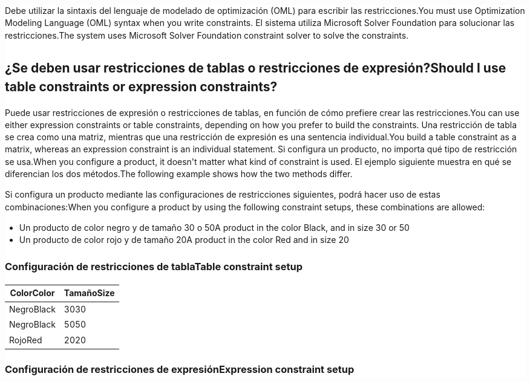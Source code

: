 <span data-ttu-id="23b9f-151">Debe utilizar la sintaxis del lenguaje de modelado de optimización (OML) para escribir las restricciones.</span><span class="sxs-lookup"><span data-stu-id="23b9f-151">You must use Optimization Modeling Language (OML) syntax when you write constraints.</span></span> <span data-ttu-id="23b9f-152">El sistema utiliza Microsoft Solver Foundation para solucionar las restricciones.</span><span class="sxs-lookup"><span data-stu-id="23b9f-152">The system uses Microsoft Solver Foundation constraint solver to solve the constraints.</span></span>

## <a name="should-i-use-table-constraints-or-expression-constraints"></a><span data-ttu-id="23b9f-153">¿Se deben usar restricciones de tablas o restricciones de expresión?</span><span class="sxs-lookup"><span data-stu-id="23b9f-153">Should I use table constraints or expression constraints?</span></span>
<span data-ttu-id="23b9f-154">Puede usar restricciones de expresión o restricciones de tablas, en función de cómo prefiere crear las restricciones.</span><span class="sxs-lookup"><span data-stu-id="23b9f-154">You can use either expression constraints or table constraints, depending on how you prefer to build the constraints.</span></span> <span data-ttu-id="23b9f-155">Una restricción de tabla se crea como una matriz, mientras que una restricción de expresión es una sentencia individual.</span><span class="sxs-lookup"><span data-stu-id="23b9f-155">You build a table constraint as a matrix, whereas an expression constraint is an individual statement.</span></span> <span data-ttu-id="23b9f-156">Si configura un producto, no importa qué tipo de restricción se usa.</span><span class="sxs-lookup"><span data-stu-id="23b9f-156">When you configure a product, it doesn't matter what kind of constraint is used.</span></span> <span data-ttu-id="23b9f-157">El ejemplo siguiente muestra en qué se diferencian los dos métodos.</span><span class="sxs-lookup"><span data-stu-id="23b9f-157">The following example shows how the two methods differ.</span></span>  

<span data-ttu-id="23b9f-158">Si configura un producto mediante las configuraciones de restricciones siguientes, podrá hacer uso de estas combinaciones:</span><span class="sxs-lookup"><span data-stu-id="23b9f-158">When you configure a product by using the following constraint setups, these combinations are allowed:</span></span>

-   <span data-ttu-id="23b9f-159">Un producto de color negro y de tamaño 30 o 50</span><span class="sxs-lookup"><span data-stu-id="23b9f-159">A product in the color Black, and in size 30 or 50</span></span>
-   <span data-ttu-id="23b9f-160">Un producto de color rojo y de tamaño 20</span><span class="sxs-lookup"><span data-stu-id="23b9f-160">A product in the color Red and in size 20</span></span>

### <a name="table-constraint-setup"></a><span data-ttu-id="23b9f-161">Configuración de restricciones de tabla</span><span class="sxs-lookup"><span data-stu-id="23b9f-161">Table constraint setup</span></span>

| <span data-ttu-id="23b9f-162">Color</span><span class="sxs-lookup"><span data-stu-id="23b9f-162">Color</span></span> | <span data-ttu-id="23b9f-163">Tamaño</span><span class="sxs-lookup"><span data-stu-id="23b9f-163">Size</span></span> |
|-------|------|
| <span data-ttu-id="23b9f-164">Negro</span><span class="sxs-lookup"><span data-stu-id="23b9f-164">Black</span></span> | <span data-ttu-id="23b9f-165">30</span><span class="sxs-lookup"><span data-stu-id="23b9f-165">30</span></span>   |
| <span data-ttu-id="23b9f-166">Negro</span><span class="sxs-lookup"><span data-stu-id="23b9f-166">Black</span></span> | <span data-ttu-id="23b9f-167">50</span><span class="sxs-lookup"><span data-stu-id="23b9f-167">50</span></span>   |
| <span data-ttu-id="23b9f-168">Rojo</span><span class="sxs-lookup"><span data-stu-id="23b9f-168">Red</span></span>   | <span data-ttu-id="23b9f-169">20</span><span class="sxs-lookup"><span data-stu-id="23b9f-169">20</span></span>   |

### <a name="expression-constraint-setup"></a><span data-ttu-id="23b9f-170">Configuración de restricciones de expresión</span><span class="sxs-lookup"><span data-stu-id="23b9f-170">Expression constraint setup</span></span>
